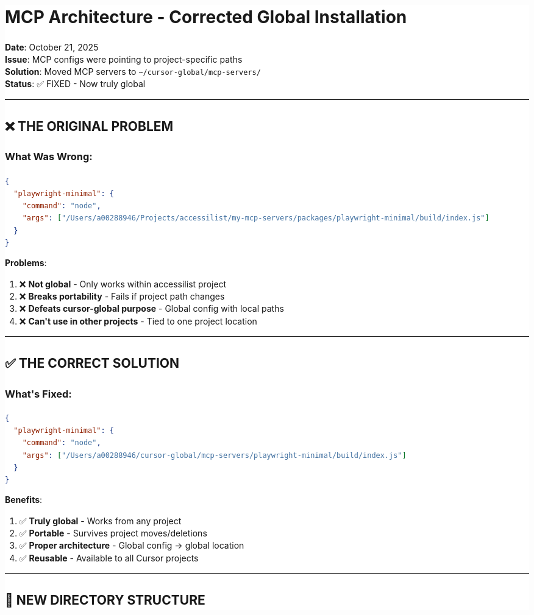 # MCP Architecture - Corrected Global Installation

**Date**: October 21, 2025  
**Issue**: MCP configs were pointing to project-specific paths  
**Solution**: Moved MCP servers to `~/cursor-global/mcp-servers/`  
**Status**: ✅ FIXED - Now truly global

---

## ❌ **THE ORIGINAL PROBLEM**

### **What Was Wrong**:
```json
{
  "playwright-minimal": {
    "command": "node",
    "args": ["/Users/a00288946/Projects/accessilist/my-mcp-servers/packages/playwright-minimal/build/index.js"]
  }
}
```

**Problems**:
1. ❌ **Not global** - Only works within accessilist project
2. ❌ **Breaks portability** - Fails if project path changes
3. ❌ **Defeats cursor-global purpose** - Global config with local paths
4. ❌ **Can't use in other projects** - Tied to one project location

---

## ✅ **THE CORRECT SOLUTION**

### **What's Fixed**:
```json
{
  "playwright-minimal": {
    "command": "node",
    "args": ["/Users/a00288946/cursor-global/mcp-servers/playwright-minimal/build/index.js"]
  }
}
```

**Benefits**:
1. ✅ **Truly global** - Works from any project
2. ✅ **Portable** - Survives project moves/deletions
3. ✅ **Proper architecture** - Global config → global location
4. ✅ **Reusable** - Available to all Cursor projects

---

## 📁 **NEW DIRECTORY STRUCTURE**
